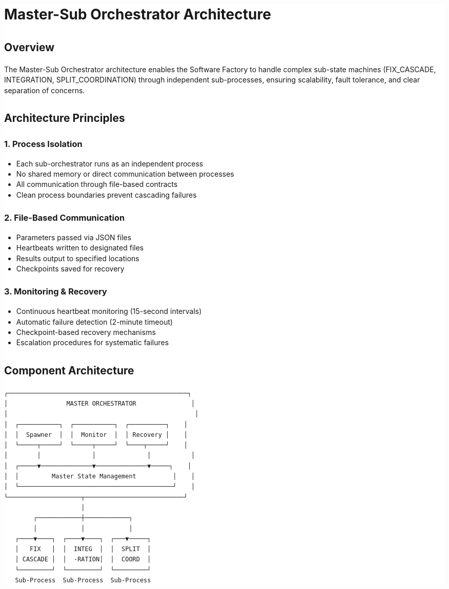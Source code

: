 # Master-Sub Orchestrator Architecture

## Overview

The Master-Sub Orchestrator architecture enables the Software Factory to handle complex sub-state machines (FIX_CASCADE, INTEGRATION, SPLIT_COORDINATION) through independent sub-processes, ensuring scalability, fault tolerance, and clear separation of concerns.

## Architecture Principles

### 1. Process Isolation
- Each sub-orchestrator runs as an independent process
- No shared memory or direct communication between processes
- All communication through file-based contracts
- Clean process boundaries prevent cascading failures

### 2. File-Based Communication
- Parameters passed via JSON files
- Heartbeats written to designated files
- Results output to specified locations
- Checkpoints saved for recovery

### 3. Monitoring & Recovery
- Continuous heartbeat monitoring (15-second intervals)
- Automatic failure detection (2-minute timeout)
- Checkpoint-based recovery mechanisms
- Escalation procedures for systematic failures

## Component Architecture

```
┌─────────────────────────────────────────────────┐
│                MASTER ORCHESTRATOR               │
│                                                   │
│  ┌───────────┐  ┌───────────┐  ┌──────────┐    │
│  │  Spawner  │  │  Monitor  │  │ Recovery │    │
│  └─────┬─────┘  └─────┬─────┘  └────┬─────┘    │
│        │              │              │           │
│  ┌─────▼──────────────▼──────────────▼─────┐    │
│  │         Master State Management          │    │
│  └──────────────────────────────────────────┘    │
└────────────────────┬───────────────────────────┘
                     │
        ┌────────────┼────────────┐
        │            │            │
   ┌────▼────┐  ┌────▼────┐  ┌───▼─────┐
   │   FIX   │  │  INTEG  │  │  SPLIT  │
   │ CASCADE │  │  -RATION│  │  COORD  │
   └─────────┘  └─────────┘  └─────────┘
   Sub-Process  Sub-Process  Sub-Process
```
